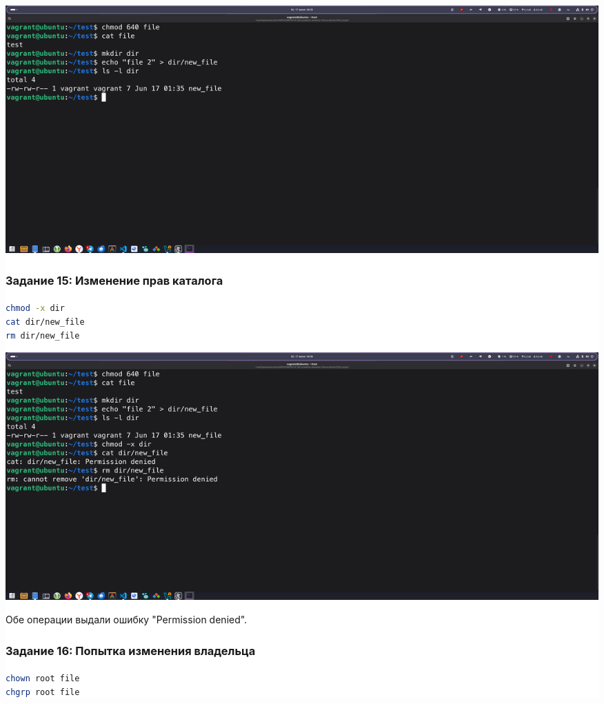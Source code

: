 ![alt text](image-37.png)

### Задание 15: Изменение прав каталога
```bash
chmod -x dir
cat dir/new_file
rm dir/new_file
```
![alt text](image-38.png)

Обе операции выдали ошибку "Permission denied".

### Задание 16: Попытка изменения владельца
```bash
chown root file
chgrp root file
```